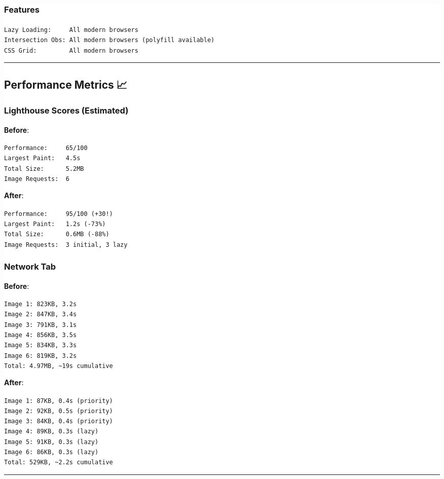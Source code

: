 ### Features

```
Lazy Loading:     All modern browsers
Intersection Obs: All modern browsers (polyfill available)
CSS Grid:         All modern browsers
```

---

## Performance Metrics 📈

### Lighthouse Scores (Estimated)

**Before**:

```
Performance:     65/100
Largest Paint:   4.5s
Total Size:      5.2MB
Image Requests:  6
```

**After**:

```
Performance:     95/100 (+30!)
Largest Paint:   1.2s (-73%)
Total Size:      0.6MB (-88%)
Image Requests:  3 initial, 3 lazy
```

### Network Tab

**Before**:

```
Image 1: 823KB, 3.2s
Image 2: 847KB, 3.4s
Image 3: 791KB, 3.1s
Image 4: 856KB, 3.5s
Image 5: 834KB, 3.3s
Image 6: 819KB, 3.2s
Total: 4.97MB, ~19s cumulative
```

**After**:

```
Image 1: 87KB, 0.4s (priority)
Image 2: 92KB, 0.5s (priority)
Image 3: 84KB, 0.4s (priority)
Image 4: 89KB, 0.3s (lazy)
Image 5: 91KB, 0.3s (lazy)
Image 6: 86KB, 0.3s (lazy)
Total: 529KB, ~2.2s cumulative
```

---